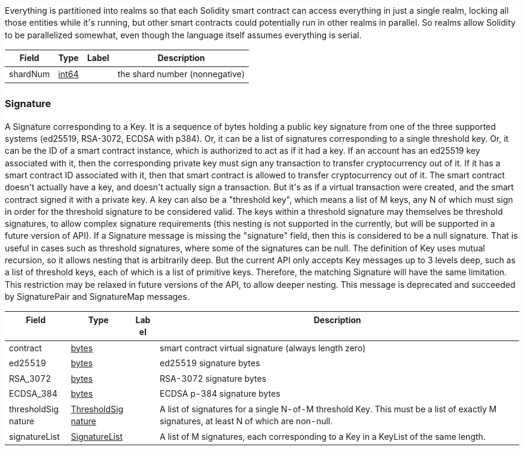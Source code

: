 Everything is partitioned into realms so that each Solidity smart contract can  access everything in just a single realm, locking all those entities while it&#39;s  running, but other smart contracts could potentially run in other realms in  parallel. So realms allow Solidity to be parallelized somewhat, even though the  language itself assumes everything is serial.


| Field | Type | Label | Description |
| ----- | ---- | ----- | ----------- |
| shardNum | [int64](#int64) |  | the shard number (nonnegative) |






<a name="proto.Signature"></a>

### Signature
A Signature corresponding to a Key. It is a sequence of bytes holding a public key signature from one of the three supported systems (ed25519, RSA-3072,  ECDSA with p384). Or, it can be a list of signatures corresponding to a single threshold key. Or, it can be the ID of a smart contract instance, which is authorized to act as if it had a key. If an account has an ed25519 key associated with it, then the corresponding private key must sign any transaction to transfer cryptocurrency out of it. If it has a smart contract ID associated with it, then that smart contract is allowed to transfer cryptocurrency out of it. The smart contract doesn&#39;t actually have a key, and  doesn&#39;t actually sign a transaction. But it&#39;s as if a virtual transaction were created, and the smart contract signed it with a private key. A key can also be a &#34;threshold key&#34;, which means a list of M keys, any N of which must sign in order for the threshold signature to be considered valid. The keys within a threshold signature may themselves be threshold signatures, to allow complex signature requirements (this nesting is not supported in the currently, but will be supported in a future version of API). If a Signature message is missing the &#34;signature&#34; field, then this is considered to be a null signature. That is useful in cases such as threshold signatures, where some of the signatures can be null.
The definition of Key uses mutual recursion, so it allows nesting that is arbitrarily deep. But the current API only accepts Key messages up to 3 levels deep, such as a list of threshold keys, each of which is a list of primitive keys. Therefore, the matching Signature will have the same limitation. This restriction may be relaxed in future versions of the API, to allow deeper nesting.
This message is deprecated and succeeded by SignaturePair and SignatureMap messages.


| Field | Type | Label | Description |
| ----- | ---- | ----- | ----------- |
| contract | [bytes](#bytes) |  | smart contract virtual signature (always length zero) |
| ed25519 | [bytes](#bytes) |  | ed25519 signature bytes |
| RSA_3072 | [bytes](#bytes) |  | RSA-3072 signature bytes |
| ECDSA_384 | [bytes](#bytes) |  | ECDSA p-384 signature bytes |
| thresholdSignature | [ThresholdSignature](#proto.ThresholdSignature) |  | A list of signatures for a single N-of-M threshold Key. This must be a list of exactly M signatures, at least N of which are non-null. |
| signatureList | [SignatureList](#proto.SignatureList) |  | A list of M signatures, each corresponding to a Key in a KeyList of the same length. |



